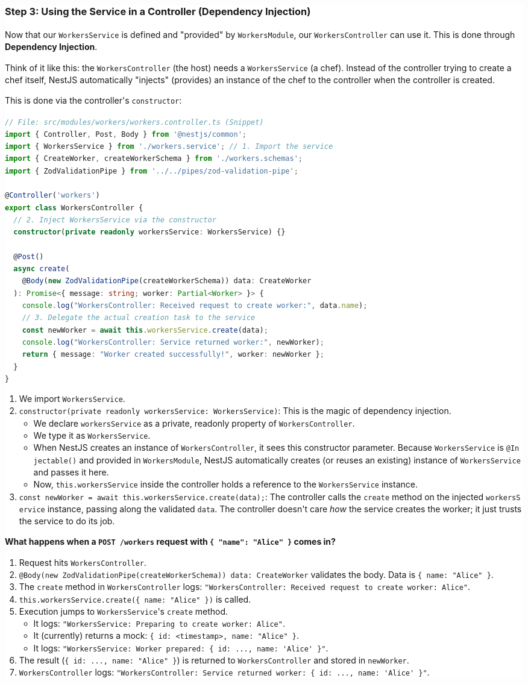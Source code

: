 ### Step 3: Using the Service in a Controller (Dependency Injection)

Now that our `WorkersService` is defined and "provided" by `WorkersModule`, our `WorkersController` can use it. This is done through **Dependency Injection**.

Think of it like this: the `WorkersController` (the host) needs a `WorkersService` (a chef). Instead of the controller trying to create a chef itself, NestJS automatically "injects" (provides) an instance of the chef to the controller when the controller is created.

This is done via the controller's `constructor`:

```typescript
// File: src/modules/workers/workers.controller.ts (Snippet)
import { Controller, Post, Body } from '@nestjs/common';
import { WorkersService } from './workers.service'; // 1. Import the service
import { CreateWorker, createWorkerSchema } from './workers.schemas';
import { ZodValidationPipe } from '../../pipes/zod-validation-pipe';

@Controller('workers')
export class WorkersController {
  // 2. Inject WorkersService via the constructor
  constructor(private readonly workersService: WorkersService) {}

  @Post()
  async create(
    @Body(new ZodValidationPipe(createWorkerSchema)) data: CreateWorker
  ): Promise<{ message: string; worker: Partial<Worker> }> {
    console.log("WorkersController: Received request to create worker:", data.name);
    // 3. Delegate the actual creation task to the service
    const newWorker = await this.workersService.create(data);
    console.log("WorkersController: Service returned worker:", newWorker);
    return { message: "Worker created successfully!", worker: newWorker };
  }
}
```
1.  We import `WorkersService`.
2.  `constructor(private readonly workersService: WorkersService)`: This is the magic of dependency injection.
    *   We declare `workersService` as a private, readonly property of `WorkersController`.
    *   We type it as `WorkersService`.
    *   When NestJS creates an instance of `WorkersController`, it sees this constructor parameter. Because `WorkersService` is `@Injectable()` and provided in `WorkersModule`, NestJS automatically creates (or reuses an existing) instance of `WorkersService` and passes it here.
    *   Now, `this.workersService` inside the controller holds a reference to the `WorkersService` instance.
3.  `const newWorker = await this.workersService.create(data);`: The controller calls the `create` method on the injected `workersService` instance, passing along the validated `data`. The controller doesn't care *how* the service creates the worker; it just trusts the service to do its job.

**What happens when a `POST /workers` request with `{ "name": "Alice" }` comes in?**
1.  Request hits `WorkersController`.
2.  `@Body(new ZodValidationPipe(createWorkerSchema)) data: CreateWorker` validates the body. Data is `{ name: "Alice" }`.
3.  The `create` method in `WorkersController` logs: `"WorkersController: Received request to create worker: Alice"`.
4.  `this.workersService.create({ name: "Alice" })` is called.
5.  Execution jumps to `WorkersService`'s `create` method.
    *   It logs: `"WorkersService: Preparing to create worker: Alice"`.
    *   It (currently) returns a mock: `{ id: <timestamp>, name: "Alice" }`.
    *   It logs: `"WorkersService: Worker prepared: { id: ..., name: 'Alice' }"`.
6.  The result (`{ id: ..., name: "Alice" }`) is returned to `WorkersController` and stored in `newWorker`.
7.  `WorkersController` logs: `"WorkersController: Service returned worker: { id: ..., name: 'Alice' }"`.